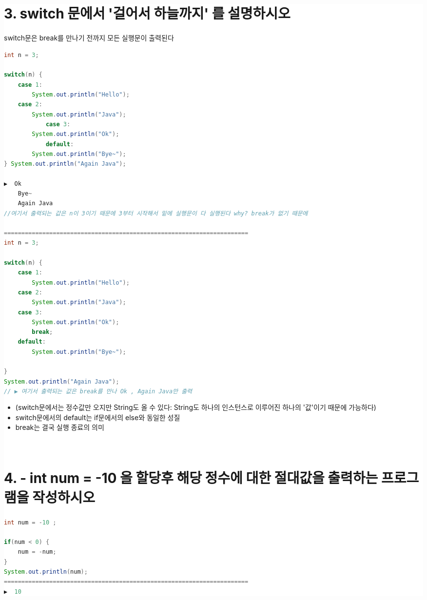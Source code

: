 # 3. switch 문에서 '걸어서 하늘까지' 를 설명하시오
switch문은 break를 만나기 전까지 모든 실행문이 출력된다 
```java
int n = 3;
		
switch(n) {
	case 1:  
		System.out.println("Hello");
	case 2:  
		System.out.println("Java");
			case 3:  
		System.out.println("Ok");
			default:  
		System.out.println("Bye~");			
} System.out.println("Again Java");

▶  Ok 
    Bye~
    Again Java
//여기서 출력되는 값은 n이 3이기 때문에 3부터 시작해서 밑에 실행문이 다 실행된다 why? break가 없기 때문에

======================================================================
int n = 3;
		
switch(n) {
	case 1:  
		System.out.println("Hello");
	case 2:  
		System.out.println("Java");
	case 3:  
		System.out.println("Ok");
		break;
	default:  
		System.out.println("Bye~");
			
}
System.out.println("Again Java");
// ▶ 여기서 출력되는 값은 break를 만나 Ok , Again Java만 출력
```
- (switch문에서는 정수값만 오지만 String도 올 수 있다: String도 하나의 인스턴스로 이루어진 하나의 '값'이기 때문에 가능하다) 
- switch문에서의 default는 if문에서의 else와 동일한 성질
- break는 결국 실행 종료의 의미

<br>

# 4. - int num = -10 을 할당후 해당 정수에 대한 절대값을 출력하는 프로그램을 작성하시오
```java
int num = -10 ;
		
if(num < 0) {
	num = -num;
}
System.out.println(num);
======================================================================
▶  10
```
